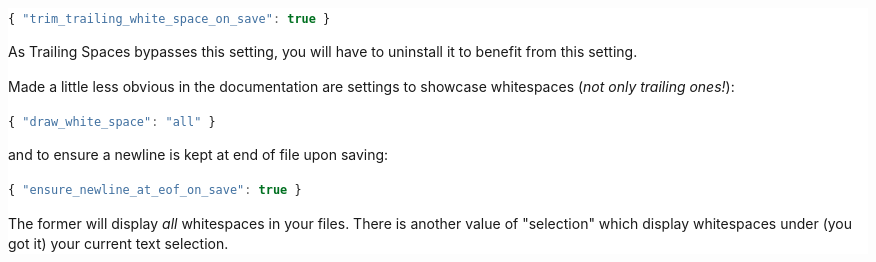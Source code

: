 ``` js
{ "trim_trailing_white_space_on_save": true }
```

As Trailing Spaces bypasses this setting, you will have to uninstall it to
benefit from this setting.

Made a little less obvious in the documentation are settings to showcase
whitespaces (*not only trailing ones!*):

``` js
{ "draw_white_space": "all" }
```

and to ensure a newline is kept at end of file upon saving:

``` js
{ "ensure_newline_at_eof_on_save": true }
```

The former will display *all* whitespaces in your files. There is another value
of "selection" which display whitespaces under (you got it) your current text
selection.
